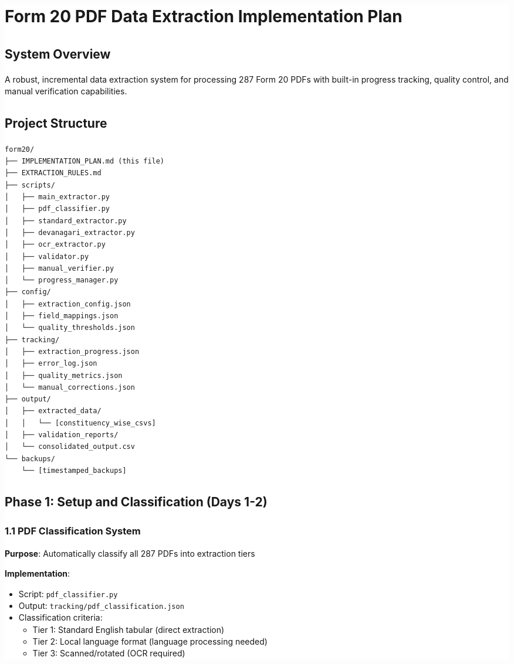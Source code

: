 # Form 20 PDF Data Extraction Implementation Plan

## System Overview
A robust, incremental data extraction system for processing 287 Form 20 PDFs with built-in progress tracking, quality control, and manual verification capabilities.

## Project Structure
```
form20/
├── IMPLEMENTATION_PLAN.md (this file)
├── EXTRACTION_RULES.md
├── scripts/
│   ├── main_extractor.py
│   ├── pdf_classifier.py
│   ├── standard_extractor.py
│   ├── devanagari_extractor.py
│   ├── ocr_extractor.py
│   ├── validator.py
│   ├── manual_verifier.py
│   └── progress_manager.py
├── config/
│   ├── extraction_config.json
│   ├── field_mappings.json
│   └── quality_thresholds.json
├── tracking/
│   ├── extraction_progress.json
│   ├── error_log.json
│   ├── quality_metrics.json
│   └── manual_corrections.json
├── output/
│   ├── extracted_data/
│   │   └── [constituency_wise_csvs]
│   ├── validation_reports/
│   └── consolidated_output.csv
└── backups/
    └── [timestamped_backups]
```

## Phase 1: Setup and Classification (Days 1-2)

### 1.1 PDF Classification System
**Purpose**: Automatically classify all 287 PDFs into extraction tiers

**Implementation**:
- Script: `pdf_classifier.py`
- Output: `tracking/pdf_classification.json`
- Classification criteria:
  - Tier 1: Standard English tabular (direct extraction)
  - Tier 2: Local language format (language processing needed)
  - Tier 3: Scanned/rotated (OCR required)
